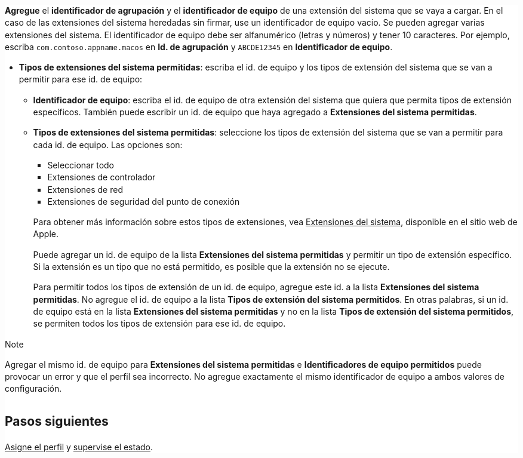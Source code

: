   **Agregue** el **identificador de agrupación** y el **identificador de equipo** de una extensión del sistema que se vaya a cargar. En el caso de las extensiones del sistema heredadas sin firmar, use un identificador de equipo vacío. Se pueden agregar varias extensiones del sistema. El identificador de equipo debe ser alfanumérico (letras y números) y tener 10 caracteres. Por ejemplo, escriba `com.contoso.appname.macos` en **Id. de agrupación** y `ABCDE12345` en **Identificador de equipo**.

- **Tipos de extensiones del sistema permitidas**: escriba el id. de equipo y los tipos de extensión del sistema que se van a permitir para ese id. de equipo:
  - **Identificador de equipo**: escriba el id. de equipo de otra extensión del sistema que quiera que permita tipos de extensión específicos. También puede escribir un id. de equipo que haya agregado a **Extensiones del sistema permitidas**.
  - **Tipos de extensiones del sistema permitidas**: seleccione los tipos de extensión del sistema que se van a permitir para cada id. de equipo. Las opciones son:
    - Seleccionar todo
    - Extensiones de controlador
    - Extensiones de red
    - Extensiones de seguridad del punto de conexión

    Para obtener más información sobre estos tipos de extensiones, vea [Extensiones del sistema](https://developer.apple.com/system-extensions/), disponible en el sitio web de Apple.

    Puede agregar un id. de equipo de la lista **Extensiones del sistema permitidas** y permitir un tipo de extensión específico. Si la extensión es un tipo que no está permitido, es posible que la extensión no se ejecute.

    Para permitir todos los tipos de extensión de un id. de equipo, agregue este id. a la lista **Extensiones del sistema permitidas**. No agregue el id. de equipo a la lista **Tipos de extensión del sistema permitidos**. En otras palabras, si un id. de equipo está en la lista **Extensiones del sistema permitidas** y no en la lista **Tipos de extensión del sistema permitidos**, se permiten todos los tipos de extensión para ese id. de equipo.

> [!NOTE]
> Agregar el mismo id. de equipo para **Extensiones del sistema permitidas** e **Identificadores de equipo permitidos** puede provocar un error y que el perfil sea incorrecto. No agregue exactamente el mismo identificador de equipo a ambos valores de configuración. 

## <a name="next-steps"></a>Pasos siguientes

[Asigne el perfil](device-profile-assign.md) y [supervise el estado](device-profile-monitor.md).
